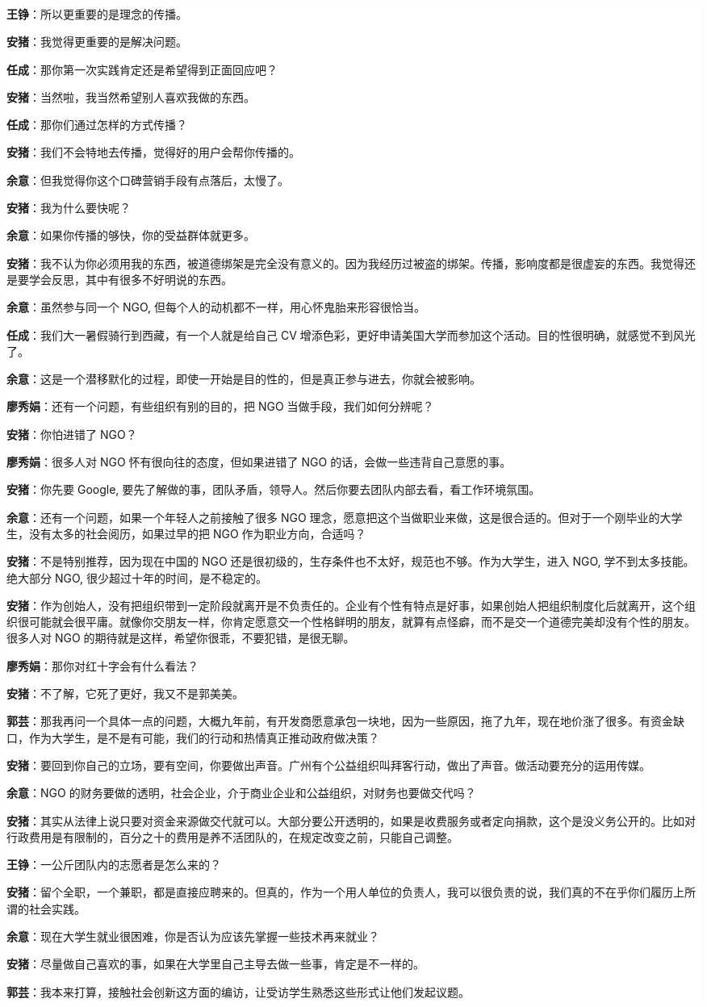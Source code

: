 **王铮**：所以更重要的是理念的传播。

**安猪**：我觉得更重要的是解决问题。

**任成**：那你第一次实践肯定还是希望得到正面回应吧？

**安猪**：当然啦，我当然希望别人喜欢我做的东西。

**任成**：那你们通过怎样的方式传播？

**安猪**：我们不会特地去传播，觉得好的用户会帮你传播的。

**余意**：但我觉得你这个口碑营销手段有点落后，太慢了。

**安猪**：我为什么要快呢？

**余意**：如果你传播的够快，你的受益群体就更多。

**安猪**：我不认为你必须用我的东西，被道德绑架是完全没有意义的。因为我经历过被盗的绑架。传播，影响度都是很虚妄的东西。我觉得还是要学会反思，其中有很多不好明说的东西。

**余意**：虽然参与同一个 NGO, 但每个人的动机都不一样，用心怀鬼胎来形容很恰当。

**任成**：我们大一暑假骑行到西藏，有一个人就是给自己 CV 增添色彩，更好申请美国大学而参加这个活动。目的性很明确，就感觉不到风光了。

**余意**：这是一个潜移默化的过程，即使一开始是目的性的，但是真正参与进去，你就会被影响。

**廖秀娟**：还有一个问题，有些组织有别的目的，把 NGO 当做手段，我们如何分辨呢？

**安猪**：你怕进错了 NGO？

**廖秀娟**：很多人对 NGO 怀有很向往的态度，但如果进错了 NGO 的话，会做一些违背自己意愿的事。

**安猪**：你先要 Google, 要先了解做的事，团队矛盾，领导人。然后你要去团队内部去看，看工作环境氛围。

**余意**：还有一个问题，如果一个年轻人之前接触了很多 NGO 理念，愿意把这个当做职业来做，这是很合适的。但对于一个刚毕业的大学生，没有太多的社会阅历，如果过早的把 NGO 作为职业方向，合适吗？

**安猪**：不是特别推荐，因为现在中国的 NGO 还是很初级的，生存条件也不太好，规范也不够。作为大学生，进入 NGO, 学不到太多技能。绝大部分 NGO, 很少超过十年的时间，是不稳定的。

**安猪**：作为创始人，没有把组织带到一定阶段就离开是不负责任的。企业有个性有特点是好事，如果创始人把组织制度化后就离开，这个组织很可能就会很平庸。就像你交朋友一样，你肯定愿意交一个性格鲜明的朋友，就算有点怪癖，而不是交一个道德完美却没有个性的朋友。很多人对 NGO 的期待就是这样，希望你很乖，不要犯错，是很无聊。

**廖秀娟**：那你对红十字会有什么看法？

**安猪**：不了解，它死了更好，我又不是郭美美。

**郭芸**：那我再问一个具体一点的问题，大概九年前，有开发商愿意承包一块地，因为一些原因，拖了九年，现在地价涨了很多。有资金缺口，作为大学生，是不是有可能，我们的行动和热情真正推动政府做决策？

**安猪**：要回到你自己的立场，要有空间，你要做出声音。广州有个公益组织叫拜客行动，做出了声音。做活动要充分的运用传媒。

**余意**：NGO 的财务要做的透明，社会企业，介于商业企业和公益组织，对财务也要做交代吗？

**安猪**：其实从法律上说只要对资金来源做交代就可以。大部分要公开透明的，如果是收费服务或者定向捐款，这个是没义务公开的。比如对行政费用是有限制的，百分之十的费用是养不活团队的，在规定改变之前，只能自己调整。

**王铮**：一公斤团队内的志愿者是怎么来的？

**安猪**：留个全职，一个兼职，都是直接应聘来的。但真的，作为一个用人单位的负责人，我可以很负责的说，我们真的不在乎你们履历上所谓的社会实践。

**余意**：现在大学生就业很困难，你是否认为应该先掌握一些技术再来就业？

**安猪**：尽量做自己喜欢的事，如果在大学里自己主导去做一些事，肯定是不一样的。

**郭芸**：我本来打算，接触社会创新这方面的编访，让受访学生熟悉这些形式让他们发起议题。
